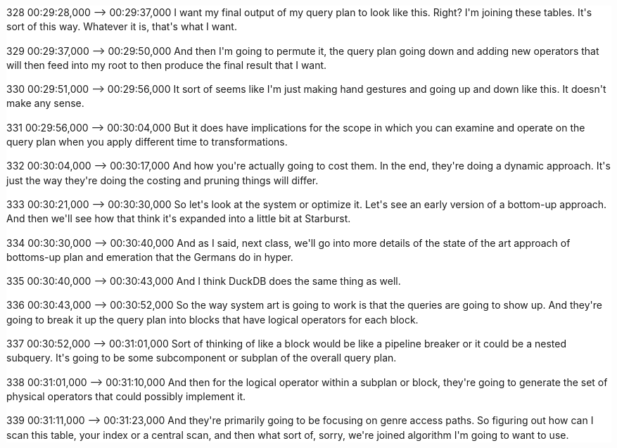 328
00:29:28,000 --> 00:29:37,000
I want my final output of my query plan to look like this. Right? I'm joining these tables. It's sort of this way. Whatever it is, that's what I want.

329
00:29:37,000 --> 00:29:50,000
And then I'm going to permute it, the query plan going down and adding new operators that will then feed into my root to then produce the final result that I want.

330
00:29:51,000 --> 00:29:56,000
It sort of seems like I'm just making hand gestures and going up and down like this. It doesn't make any sense.

331
00:29:56,000 --> 00:30:04,000
But it does have implications for the scope in which you can examine and operate on the query plan when you apply different time to transformations.

332
00:30:04,000 --> 00:30:17,000
And how you're actually going to cost them. In the end, they're doing a dynamic approach. It's just the way they're doing the costing and pruning things will differ.

333
00:30:21,000 --> 00:30:30,000
So let's look at the system or optimize it. Let's see an early version of a bottom-up approach. And then we'll see how that think it's expanded into a little bit at Starburst.

334
00:30:30,000 --> 00:30:40,000
And as I said, next class, we'll go into more details of the state of the art approach of bottoms-up plan and emeration that the Germans do in hyper.

335
00:30:40,000 --> 00:30:43,000
And I think DuckDB does the same thing as well.

336
00:30:43,000 --> 00:30:52,000
So the way system art is going to work is that the queries are going to show up. And they're going to break it up the query plan into blocks that have logical operators for each block.

337
00:30:52,000 --> 00:31:01,000
Sort of thinking of like a block would be like a pipeline breaker or it could be a nested subquery. It's going to be some subcomponent or subplan of the overall query plan.

338
00:31:01,000 --> 00:31:10,000
And then for the logical operator within a subplan or block, they're going to generate the set of physical operators that could possibly implement it.

339
00:31:11,000 --> 00:31:23,000
And they're primarily going to be focusing on genre access paths. So figuring out how can I scan this table, your index or a central scan, and then what sort of, sorry, we're joined algorithm I'm going to want to use.
